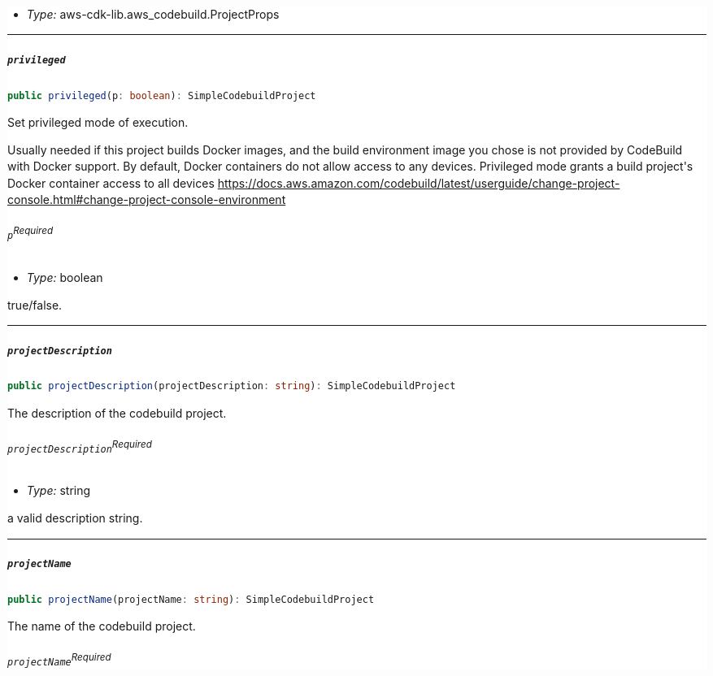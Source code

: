 - *Type:* aws-cdk-lib.aws_codebuild.ProjectProps

---

##### `privileged` <a name="privileged" id="ez-constructs.SimpleCodebuildProject.privileged"></a>

```typescript
public privileged(p: boolean): SimpleCodebuildProject
```

Set privileged mode of execution.

Usually needed if this project builds Docker images,
and the build environment image you chose is not provided by CodeBuild with Docker support.
By default, Docker containers do not allow access to any devices.
Privileged mode grants a build project's Docker container access to all devices
https://docs.aws.amazon.com/codebuild/latest/userguide/change-project-console.html#change-project-console-environment

###### `p`<sup>Required</sup> <a name="p" id="ez-constructs.SimpleCodebuildProject.privileged.parameter.p"></a>

- *Type:* boolean

true/false.

---

##### `projectDescription` <a name="projectDescription" id="ez-constructs.SimpleCodebuildProject.projectDescription"></a>

```typescript
public projectDescription(projectDescription: string): SimpleCodebuildProject
```

The description of the codebuild project.

###### `projectDescription`<sup>Required</sup> <a name="projectDescription" id="ez-constructs.SimpleCodebuildProject.projectDescription.parameter.projectDescription"></a>

- *Type:* string

a valid description string.

---

##### `projectName` <a name="projectName" id="ez-constructs.SimpleCodebuildProject.projectName"></a>

```typescript
public projectName(projectName: string): SimpleCodebuildProject
```

The name of the codebuild project.

###### `projectName`<sup>Required</sup> <a name="projectName" id="ez-constructs.SimpleCodebuildProject.projectName.parameter.projectName"></a>
